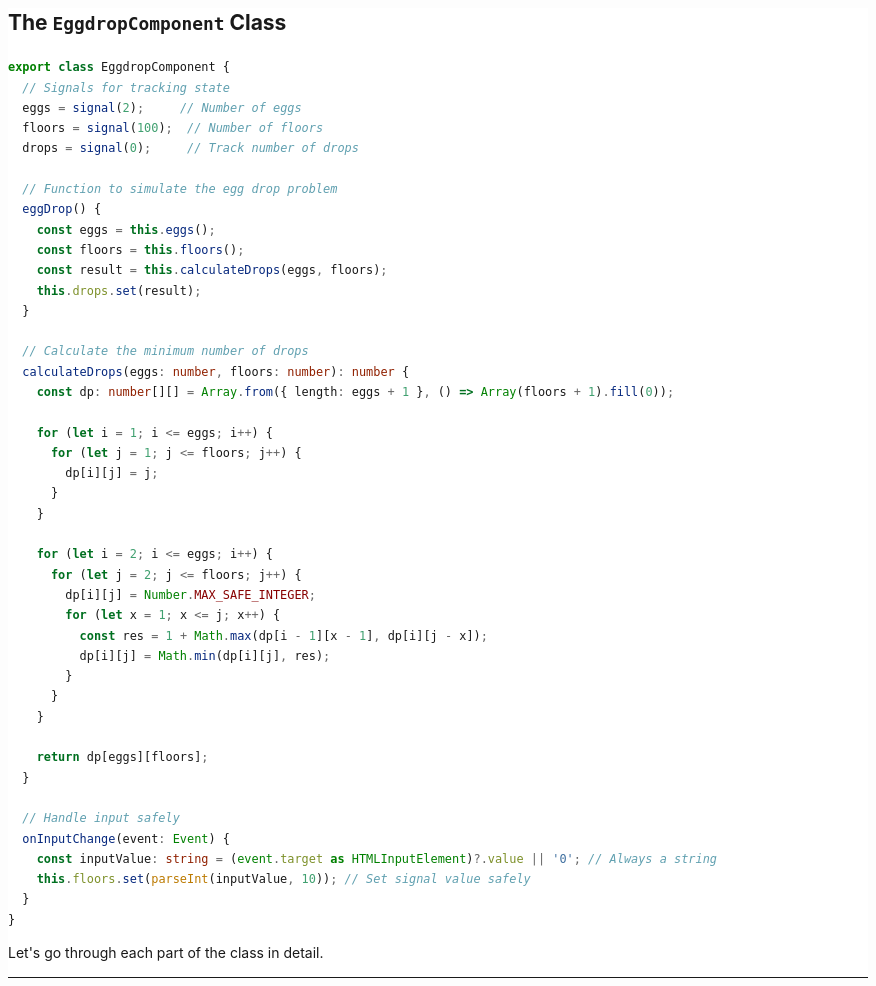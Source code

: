 
## The `EggdropComponent` Class

```typescript
export class EggdropComponent {
  // Signals for tracking state
  eggs = signal(2);     // Number of eggs
  floors = signal(100);  // Number of floors
  drops = signal(0);     // Track number of drops

  // Function to simulate the egg drop problem
  eggDrop() {
    const eggs = this.eggs();
    const floors = this.floors();
    const result = this.calculateDrops(eggs, floors);
    this.drops.set(result);
  }

  // Calculate the minimum number of drops
  calculateDrops(eggs: number, floors: number): number {
    const dp: number[][] = Array.from({ length: eggs + 1 }, () => Array(floors + 1).fill(0));

    for (let i = 1; i <= eggs; i++) {
      for (let j = 1; j <= floors; j++) {
        dp[i][j] = j;
      }
    }

    for (let i = 2; i <= eggs; i++) {
      for (let j = 2; j <= floors; j++) {
        dp[i][j] = Number.MAX_SAFE_INTEGER;
        for (let x = 1; x <= j; x++) {
          const res = 1 + Math.max(dp[i - 1][x - 1], dp[i][j - x]);
          dp[i][j] = Math.min(dp[i][j], res);
        }
      }
    }

    return dp[eggs][floors];
  }

  // Handle input safely
  onInputChange(event: Event) {
    const inputValue: string = (event.target as HTMLInputElement)?.value || '0'; // Always a string
    this.floors.set(parseInt(inputValue, 10)); // Set signal value safely
  }
}
```

Let's go through each part of the class in detail.

---
